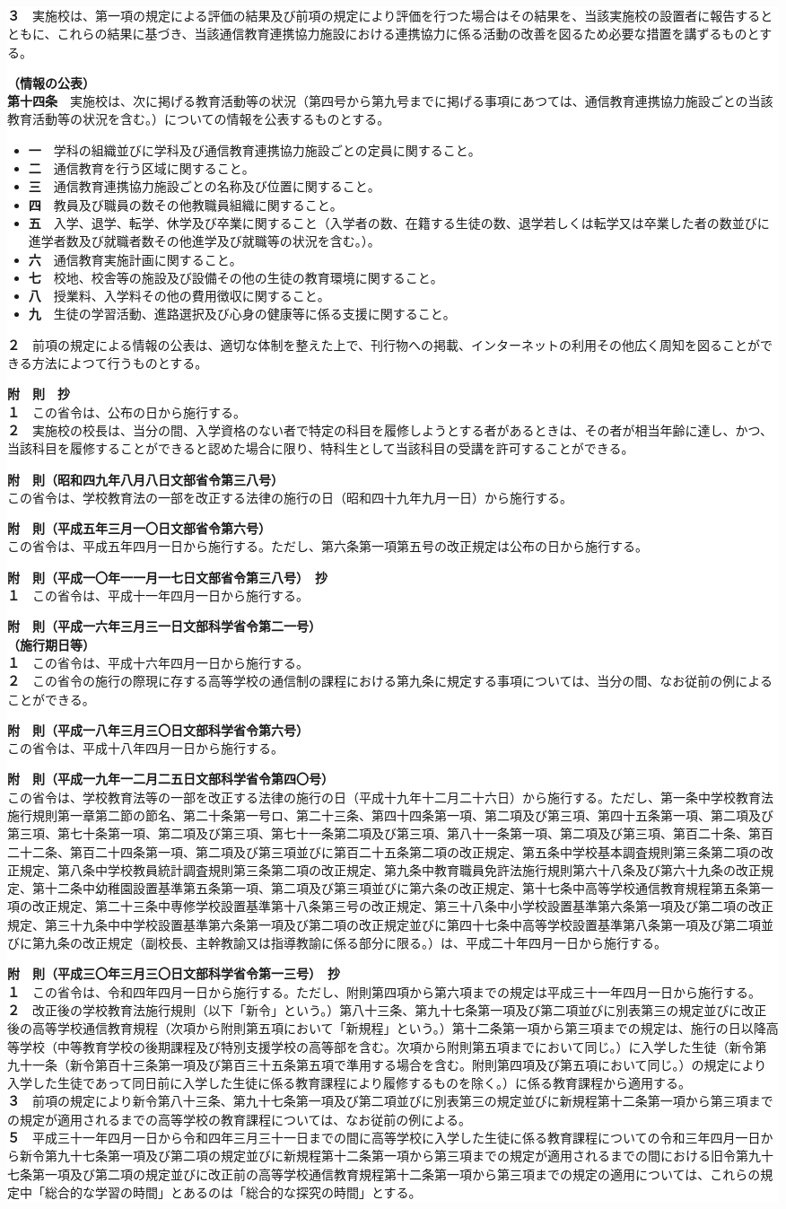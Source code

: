 **３**　実施校は、第一項の規定による評価の結果及び前項の規定により評価を行つた場合はその結果を、当該実施校の設置者に報告するとともに、これらの結果に基づき、当該通信教育連携協力施設における連携協力に係る活動の改善を図るため必要な措置を講ずるものとする。  
  
**（情報の公表）**  
**第十四条**　実施校は、次に掲げる教育活動等の状況（第四号から第九号までに掲げる事項にあつては、通信教育連携協力施設ごとの当該教育活動等の状況を含む。）についての情報を公表するものとする。  
* **一**　学科の組織並びに学科及び通信教育連携協力施設ごとの定員に関すること。  
* **二**　通信教育を行う区域に関すること。  
* **三**　通信教育連携協力施設ごとの名称及び位置に関すること。  
* **四**　教員及び職員の数その他教職員組織に関すること。  
* **五**　入学、退学、転学、休学及び卒業に関すること（入学者の数、在籍する生徒の数、退学若しくは転学又は卒業した者の数並びに進学者数及び就職者数その他進学及び就職等の状況を含む。）。  
* **六**　通信教育実施計画に関すること。  
* **七**　校地、校舎等の施設及び設備その他の生徒の教育環境に関すること。  
* **八**　授業料、入学料その他の費用徴収に関すること。  
* **九**　生徒の学習活動、進路選択及び心身の健康等に係る支援に関すること。  
  
**２**　前項の規定による情報の公表は、適切な体制を整えた上で、刊行物への掲載、インターネットの利用その他広く周知を図ることができる方法によつて行うものとする。  
  
**附　則　抄**  
**１**　この省令は、公布の日から施行する。  
**２**　実施校の校長は、当分の間、入学資格のない者で特定の科目を履修しようとする者があるときは、その者が相当年齢に達し、かつ、当該科目を履修することができると認めた場合に限り、特科生として当該科目の受講を許可することができる。  
  
**附　則（昭和四九年八月八日文部省令第三八号）**  
この省令は、学校教育法の一部を改正する法律の施行の日（昭和四十九年九月一日）から施行する。  
  
**附　則（平成五年三月一〇日文部省令第六号）**  
この省令は、平成五年四月一日から施行する。ただし、第六条第一項第五号の改正規定は公布の日から施行する。  
  
**附　則（平成一〇年一一月一七日文部省令第三八号）　抄**  
**１**　この省令は、平成十一年四月一日から施行する。  
  
**附　則（平成一六年三月三一日文部科学省令第二一号）**  
**（施行期日等）**  
**１**　この省令は、平成十六年四月一日から施行する。  
**２**　この省令の施行の際現に存する高等学校の通信制の課程における第九条に規定する事項については、当分の間、なお従前の例によることができる。  
  
**附　則（平成一八年三月三〇日文部科学省令第六号）**  
この省令は、平成十八年四月一日から施行する。  
  
**附　則（平成一九年一二月二五日文部科学省令第四〇号）**  
この省令は、学校教育法等の一部を改正する法律の施行の日（平成十九年十二月二十六日）から施行する。ただし、第一条中学校教育法施行規則第一章第二節の節名、第二十条第一号ロ、第二十三条、第四十四条第一項、第二項及び第三項、第四十五条第一項、第二項及び第三項、第七十条第一項、第二項及び第三項、第七十一条第二項及び第三項、第八十一条第一項、第二項及び第三項、第百二十条、第百二十二条、第百二十四条第一項、第二項及び第三項並びに第百二十五条第二項の改正規定、第五条中学校基本調査規則第三条第二項の改正規定、第八条中学校教員統計調査規則第三条第二項の改正規定、第九条中教育職員免許法施行規則第六十八条及び第六十九条の改正規定、第十二条中幼稚園設置基準第五条第一項、第二項及び第三項並びに第六条の改正規定、第十七条中高等学校通信教育規程第五条第一項の改正規定、第二十三条中専修学校設置基準第十八条第三号の改正規定、第三十八条中小学校設置基準第六条第一項及び第二項の改正規定、第三十九条中中学校設置基準第六条第一項及び第二項の改正規定並びに第四十七条中高等学校設置基準第八条第一項及び第二項並びに第九条の改正規定（副校長、主幹教諭又は指導教諭に係る部分に限る。）は、平成二十年四月一日から施行する。  
  
**附　則（平成三〇年三月三〇日文部科学省令第一三号）　抄**  
**１**　この省令は、令和四年四月一日から施行する。ただし、附則第四項から第六項までの規定は平成三十一年四月一日から施行する。  
**２**　改正後の学校教育法施行規則（以下「新令」という。）第八十三条、第九十七条第一項及び第二項並びに別表第三の規定並びに改正後の高等学校通信教育規程（次項から附則第五項において「新規程」という。）第十二条第一項から第三項までの規定は、施行の日以降高等学校（中等教育学校の後期課程及び特別支援学校の高等部を含む。次項から附則第五項までにおいて同じ。）に入学した生徒（新令第九十一条（新令第百十三条第一項及び第百三十五条第五項で準用する場合を含む。附則第四項及び第五項において同じ。）の規定により入学した生徒であって同日前に入学した生徒に係る教育課程により履修するものを除く。）に係る教育課程から適用する。  
**３**　前項の規定により新令第八十三条、第九十七条第一項及び第二項並びに別表第三の規定並びに新規程第十二条第一項から第三項までの規定が適用されるまでの高等学校の教育課程については、なお従前の例による。  
**５**　平成三十一年四月一日から令和四年三月三十一日までの間に高等学校に入学した生徒に係る教育課程についての令和三年四月一日から新令第九十七条第一項及び第二項の規定並びに新規程第十二条第一項から第三項までの規定が適用されるまでの間における旧令第九十七条第一項及び第二項の規定並びに改正前の高等学校通信教育規程第十二条第一項から第三項までの規定の適用については、これらの規定中「総合的な学習の時間」とあるのは「総合的な探究の時間」とする。  
  